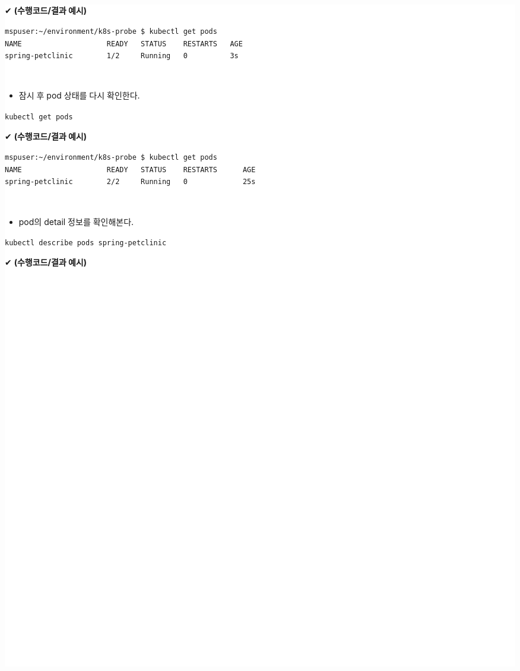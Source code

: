 ✔ **(수행코드/결과 예시)**

```bash
mspuser:~/environment/k8s-probe $ kubectl get pods
NAME                    READY   STATUS    RESTARTS   AGE
spring-petclinic        1/2     Running   0          3s
```

<br>

- 잠시 후 pod 상태를 다시 확인한다.

```bash
kubectl get pods
```

✔ **(수행코드/결과 예시)**

```bash
mspuser:~/environment/k8s-probe $ kubectl get pods
NAME                    READY   STATUS    RESTARTS      AGE
spring-petclinic        2/2     Running   0             25s
```

<br>

- pod의 detail 정보를 확인해본다.

```bash
kubectl describe pods spring-petclinic
```

✔ **(수행코드/결과 예시)**

![](../images/5-5/5-5-10.svg)
